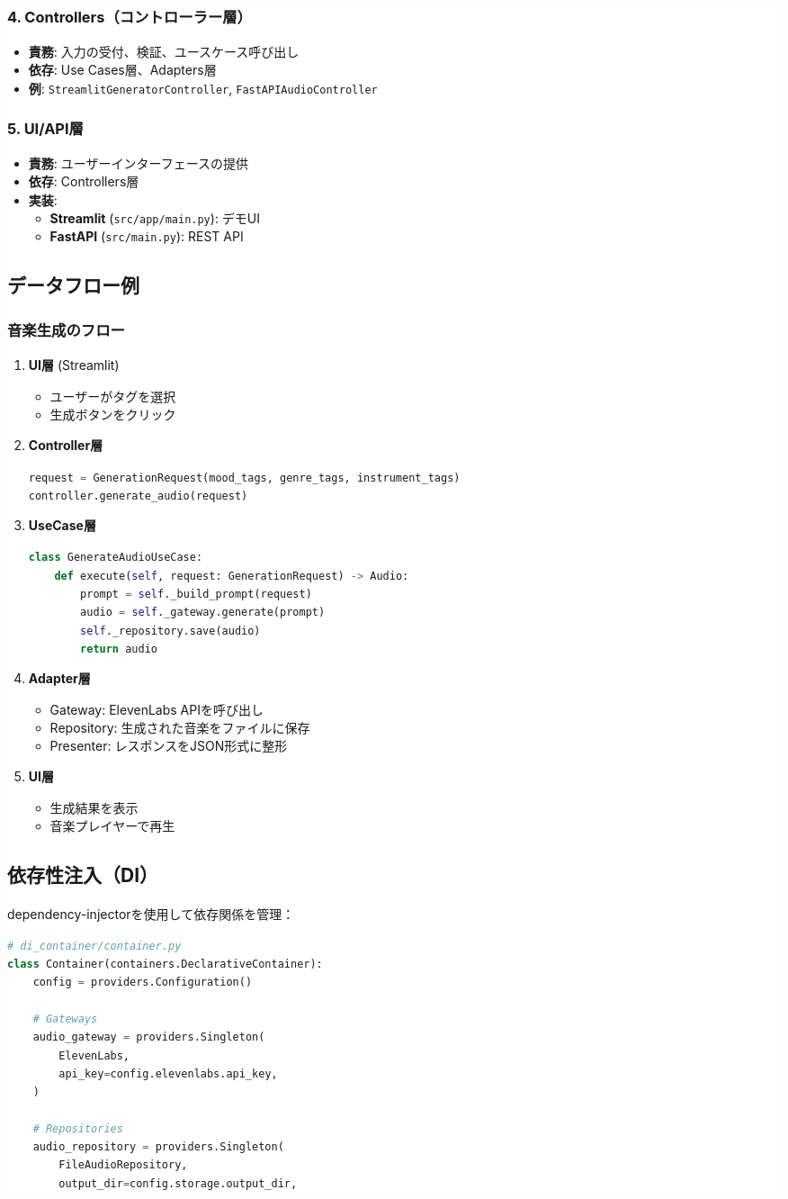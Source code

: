 ### 4. Controllers（コントローラー層）

- **責務**: 入力の受付、検証、ユースケース呼び出し
- **依存**: Use Cases層、Adapters層
- **例**: `StreamlitGeneratorController`, `FastAPIAudioController`

### 5. UI/API層

- **責務**: ユーザーインターフェースの提供
- **依存**: Controllers層
- **実装**: 
  - **Streamlit** (`src/app/main.py`): デモUI
  - **FastAPI** (`src/main.py`): REST API

## データフロー例

### 音楽生成のフロー

1. **UI層** (Streamlit)
   - ユーザーがタグを選択
   - 生成ボタンをクリック

2. **Controller層**
   ```python
   request = GenerationRequest(mood_tags, genre_tags, instrument_tags)
   controller.generate_audio(request)
   ```

3. **UseCase層**
   ```python
   class GenerateAudioUseCase:
       def execute(self, request: GenerationRequest) -> Audio:
           prompt = self._build_prompt(request)
           audio = self._gateway.generate(prompt)
           self._repository.save(audio)
           return audio
   ```

4. **Adapter層**
   - Gateway: ElevenLabs APIを呼び出し
   - Repository: 生成された音楽をファイルに保存
   - Presenter: レスポンスをJSON形式に整形

5. **UI層**
   - 生成結果を表示
   - 音楽プレイヤーで再生

## 依存性注入（DI）

dependency-injectorを使用して依存関係を管理：

```python
# di_container/container.py
class Container(containers.DeclarativeContainer):
    config = providers.Configuration()
    
    # Gateways
    audio_gateway = providers.Singleton(
        ElevenLabs,
        api_key=config.elevenlabs.api_key,
    )
    
    # Repositories
    audio_repository = providers.Singleton(
        FileAudioRepository,
        output_dir=config.storage.output_dir,
```